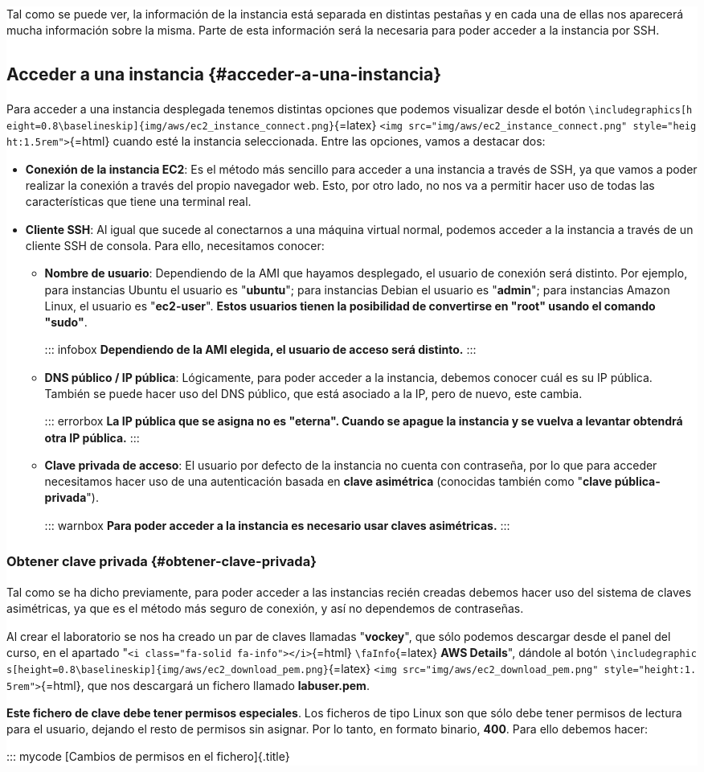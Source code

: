 Tal como se puede ver, la información de la instancia está separada en distintas pestañas y en cada una de ellas nos aparecerá mucha información sobre la misma. Parte de esta información será la necesaria para poder acceder a la instancia por SSH.

## Acceder a una instancia {#acceder-a-una-instancia}

Para acceder a una instancia desplegada tenemos distintas opciones que podemos visualizar desde el botón `\includegraphics[height=0.8\baselineskip]{img/aws/ec2_instance_connect.png}`{=latex} `<img src="img/aws/ec2_instance_connect.png" style="height:1.5rem">`{=html} cuando esté la instancia seleccionada. Entre las opciones, vamos a destacar dos:

-   **Conexión de la instancia EC2**: Es el método más sencillo para acceder a una instancia a través de SSH, ya que vamos a poder realizar la conexión a través del propio navegador web. Esto, por otro lado, no nos va a permitir hacer uso de todas las características que tiene una terminal real.

-   **Cliente SSH**: Al igual que sucede al conectarnos a una máquina virtual normal, podemos acceder a la instancia a través de un cliente SSH de consola. Para ello, necesitamos conocer:

    -   **Nombre de usuario**: Dependiendo de la AMI que hayamos desplegado, el usuario de conexión será distinto. Por ejemplo, para instancias Ubuntu el usuario es "**ubuntu**"; para instancias Debian el usuario es "**admin**"; para instancias Amazon Linux, el usuario es "**ec2-user**". **Estos usuarios tienen la posibilidad de convertirse en "root" usando el comando "sudo"**.

        ::: infobox
        **Dependiendo de la AMI elegida, el usuario de acceso será distinto.**
        :::

    -   **DNS público / IP pública**: Lógicamente, para poder acceder a la instancia, debemos conocer cuál es su IP pública. También se puede hacer uso del DNS público, que está asociado a la IP, pero de nuevo, este cambia.

        ::: errorbox
        **La IP pública que se asigna no es "eterna". Cuando se apague la instancia y se vuelva a levantar obtendrá otra IP pública.**
        :::

    -   **Clave privada de acceso**: El usuario por defecto de la instancia no cuenta con contraseña, por lo que para acceder necesitamos hacer uso de una autenticación basada en **clave asimétrica** (conocidas también como "**clave pública-privada**").

        ::: warnbox
        **Para poder acceder a la instancia es necesario usar claves asimétricas.**
        :::

### Obtener clave privada {#obtener-clave-privada}

Tal como se ha dicho previamente, para poder acceder a las instancias recién creadas debemos hacer uso del sistema de claves asimétricas, ya que es el método más seguro de conexión, y así no dependemos de contraseñas.

Al crear el laboratorio se nos ha creado un par de claves llamadas "**vockey**", que sólo podemos descargar desde el panel del curso, en el apartado "`<i class="fa-solid fa-info"></i>`{=html} `\faInfo`{=latex} **AWS Details**", dándole al botón `\includegraphics[height=0.8\baselineskip]{img/aws/ec2_download_pem.png}`{=latex} `<img src="img/aws/ec2_download_pem.png" style="height:1.5rem">`{=html}, que nos descargará un fichero llamado **labuser.pem**.

**Este fichero de clave debe tener permisos especiales**. Los ficheros de tipo Linux son que sólo debe tener permisos de lectura para el usuario, dejando el resto de permisos sin asignar. Por lo tanto, en formato binario, **400**. Para ello debemos hacer:

::: mycode
[Cambios de permisos en el fichero]{.title}
